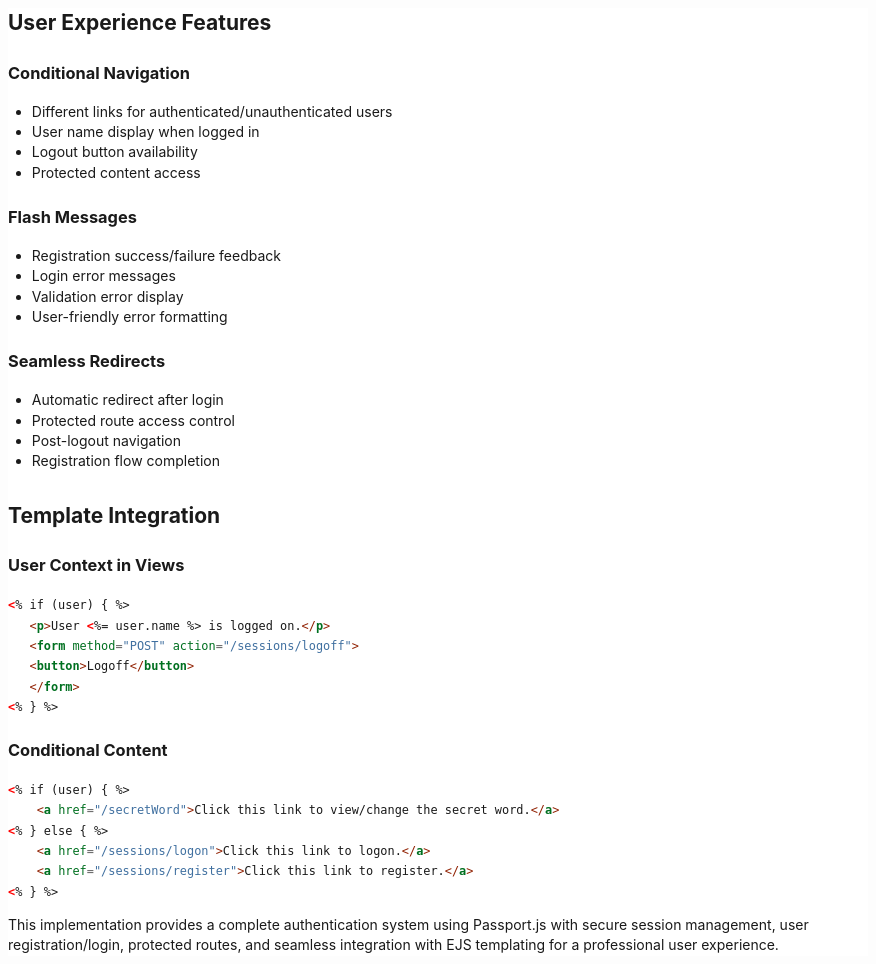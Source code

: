 ## User Experience Features

### Conditional Navigation
- Different links for authenticated/unauthenticated users
- User name display when logged in
- Logout button availability
- Protected content access

### Flash Messages
- Registration success/failure feedback
- Login error messages
- Validation error display
- User-friendly error formatting

### Seamless Redirects
- Automatic redirect after login
- Protected route access control
- Post-logout navigation
- Registration flow completion

## Template Integration

### User Context in Views
```html
<% if (user) { %>
   <p>User <%= user.name %> is logged on.</p>
   <form method="POST" action="/sessions/logoff">
   <button>Logoff</button>
   </form>
<% } %>
```

### Conditional Content
```html
<% if (user) { %>
    <a href="/secretWord">Click this link to view/change the secret word.</a>
<% } else { %>
    <a href="/sessions/logon">Click this link to logon.</a>
    <a href="/sessions/register">Click this link to register.</a>
<% } %>
```

This implementation provides a complete authentication system using Passport.js with secure session management, user registration/login, protected routes, and seamless integration with EJS templating for a professional user experience.